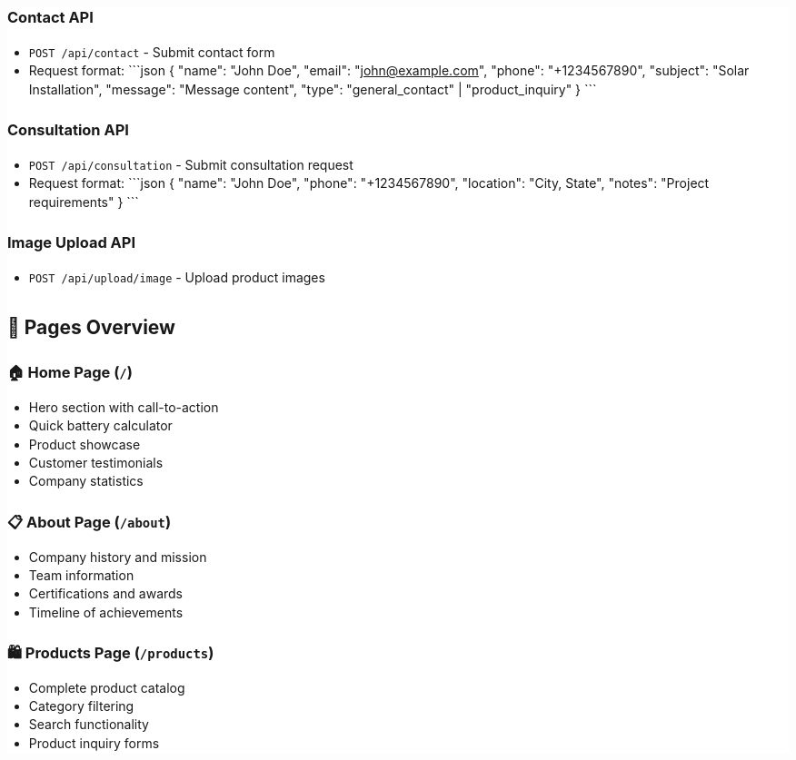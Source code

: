 ### Contact API
- `POST /api/contact` - Submit contact form
- Request format:
\`\`\`json
{
  "name": "John Doe",
  "email": "john@example.com",
  "phone": "+1234567890",
  "subject": "Solar Installation",
  "message": "Message content",
  "type": "general_contact" | "product_inquiry"
}
\`\`\`

### Consultation API
- `POST /api/consultation` - Submit consultation request
- Request format:
\`\`\`json
{
  "name": "John Doe",
  "phone": "+1234567890",
  "location": "City, State",
  "notes": "Project requirements"
}
\`\`\`

### Image Upload API
- `POST /api/upload/image` - Upload product images

## 🎨 Pages Overview

### 🏠 **Home Page** (`/`)
- Hero section with call-to-action
- Quick battery calculator
- Product showcase
- Customer testimonials
- Company statistics

### 📋 **About Page** (`/about`)
- Company history and mission
- Team information
- Certifications and awards
- Timeline of achievements

### 🛍️ **Products Page** (`/products`)
- Complete product catalog
- Category filtering
- Search functionality
- Product inquiry forms
